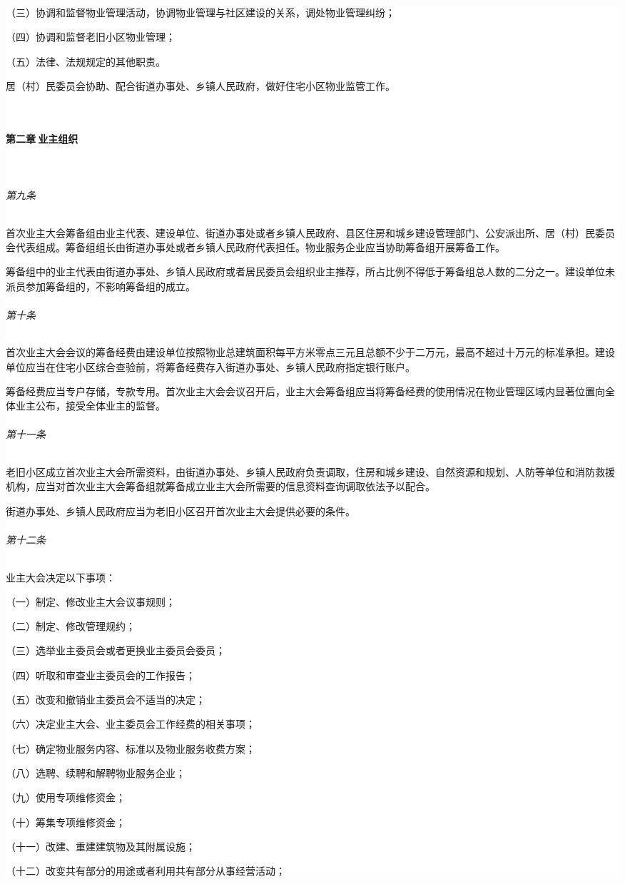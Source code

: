 （三）协调和监督物业管理活动，协调物业管理与社区建设的关系，调处物业管理纠纷；

（四）协调和监督老旧小区物业管理；

（五）法律、法规规定的其他职责。

居（村）民委员会协助、配合街道办事处、乡镇人民政府，做好住宅小区物业监管工作。

​

#### 第二章 业主组织

​

###### 第九条

首次业主大会筹备组由业主代表、建设单位、街道办事处或者乡镇人民政府、县区住房和城乡建设管理部门、公安派出所、居（村）民委员会代表组成。筹备组组长由街道办事处或者乡镇人民政府代表担任。物业服务企业应当协助筹备组开展筹备工作。

筹备组中的业主代表由街道办事处、乡镇人民政府或者居民委员会组织业主推荐，所占比例不得低于筹备组总人数的二分之一。建设单位未派员参加筹备组的，不影响筹备组的成立。

###### 第十条

首次业主大会会议的筹备经费由建设单位按照物业总建筑面积每平方米零点三元且总额不少于二万元，最高不超过十万元的标准承担。建设单位应当在住宅小区综合查验前，将筹备经费存入街道办事处、乡镇人民政府指定银行账户。

筹备经费应当专户存储，专款专用。首次业主大会会议召开后，业主大会筹备组应当将筹备经费的使用情况在物业管理区域内显著位置向全体业主公布，接受全体业主的监督。

###### 第十一条

老旧小区成立首次业主大会所需资料，由街道办事处、乡镇人民政府负责调取，住房和城乡建设、自然资源和规划、人防等单位和消防救援机构，应当对首次业主大会筹备组就筹备成立业主大会所需要的信息资料查询调取依法予以配合。

街道办事处、乡镇人民政府应当为老旧小区召开首次业主大会提供必要的条件。

###### 第十二条

业主大会决定以下事项：

（一）制定、修改业主大会议事规则；

（二）制定、修改管理规约；

（三）选举业主委员会或者更换业主委员会委员；

（四）听取和审查业主委员会的工作报告；

（五）改变和撤销业主委员会不适当的决定；

（六）决定业主大会、业主委员会工作经费的相关事项；

（七）确定物业服务内容、标准以及物业服务收费方案；

（八）选聘、续聘和解聘物业服务企业；

（九）使用专项维修资金；

（十）筹集专项维修资金；

（十一）改建、重建建筑物及其附属设施；

（十二）改变共有部分的用途或者利用共有部分从事经营活动；
